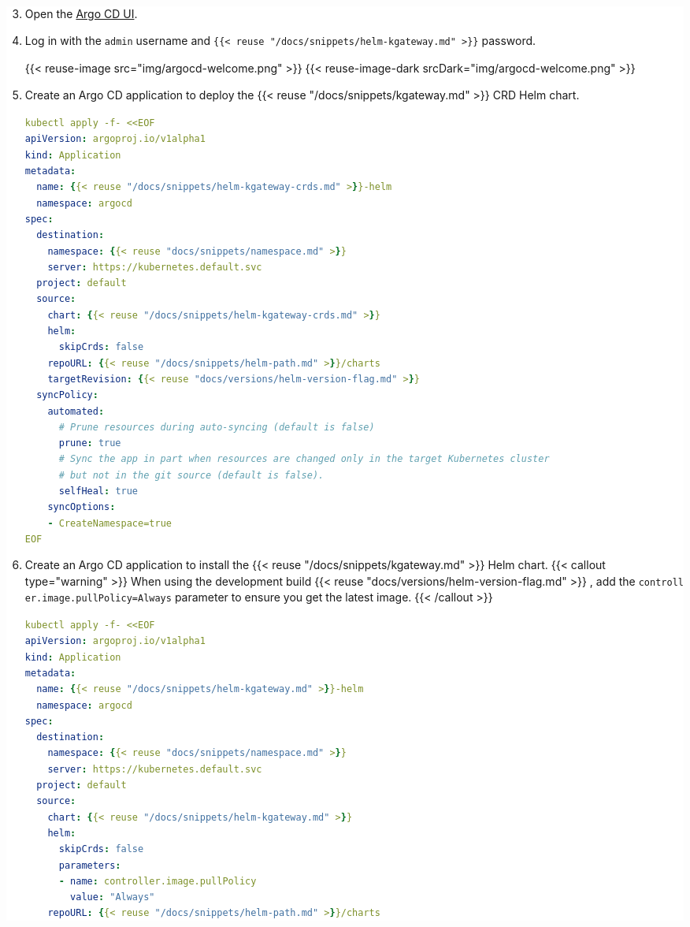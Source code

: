 3. Open the [Argo CD UI](https://localhost:9999/).

4. Log in with the `admin` username and `{{< reuse "/docs/snippets/helm-kgateway.md" >}}` password.
   
   {{< reuse-image src="img/argocd-welcome.png" >}}
   {{< reuse-image-dark srcDark="img/argocd-welcome.png" >}}

5. Create an Argo CD application to deploy the {{< reuse "/docs/snippets/kgateway.md" >}} CRD Helm chart. 
   
   ```yaml
   kubectl apply -f- <<EOF
   apiVersion: argoproj.io/v1alpha1
   kind: Application
   metadata:
     name: {{< reuse "/docs/snippets/helm-kgateway-crds.md" >}}-helm
     namespace: argocd
   spec:
     destination:
       namespace: {{< reuse "docs/snippets/namespace.md" >}}
       server: https://kubernetes.default.svc
     project: default
     source:
       chart: {{< reuse "/docs/snippets/helm-kgateway-crds.md" >}}
       helm:
         skipCrds: false
       repoURL: {{< reuse "/docs/snippets/helm-path.md" >}}/charts
       targetRevision: {{< reuse "docs/versions/helm-version-flag.md" >}}
     syncPolicy:
       automated:
         # Prune resources during auto-syncing (default is false)
         prune: true 
         # Sync the app in part when resources are changed only in the target Kubernetes cluster
         # but not in the git source (default is false).
         selfHeal: true 
       syncOptions:
       - CreateNamespace=true 
   EOF
   ```

6. Create an Argo CD application to install the {{< reuse "/docs/snippets/kgateway.md" >}} Helm chart. 
 {{< callout type="warning" >}}
   When using the development build {{< reuse "docs/versions/helm-version-flag.md" >}} , add the `controller.image.pullPolicy=Always` parameter to ensure you get the latest image.
   {{< /callout >}}
   
   ```yaml
   kubectl apply -f- <<EOF
   apiVersion: argoproj.io/v1alpha1
   kind: Application
   metadata:
     name: {{< reuse "/docs/snippets/helm-kgateway.md" >}}-helm
     namespace: argocd
   spec:
     destination:
       namespace: {{< reuse "docs/snippets/namespace.md" >}}
       server: https://kubernetes.default.svc
     project: default
     source:
       chart: {{< reuse "/docs/snippets/helm-kgateway.md" >}}
       helm:
         skipCrds: false
         parameters:
         - name: controller.image.pullPolicy
           value: "Always"
       repoURL: {{< reuse "/docs/snippets/helm-path.md" >}}/charts
   ```